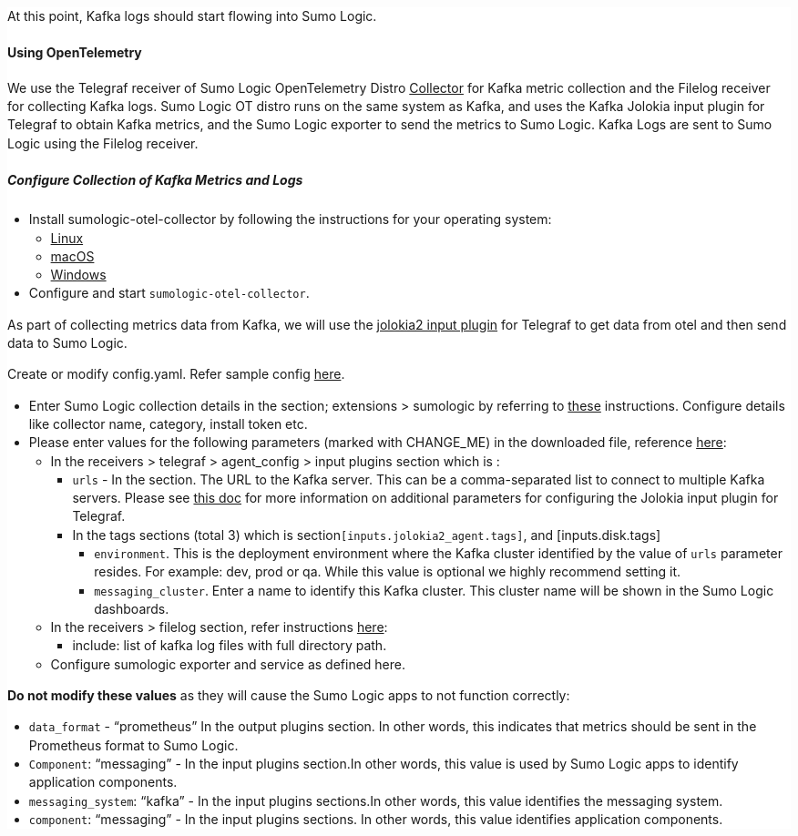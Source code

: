 At this point, Kafka logs should start flowing into Sumo Logic.


#### Using OpenTelemetry  

We use the Telegraf receiver of Sumo Logic OpenTelemetry Distro [Collector](https://github.com/SumoLogic/sumologic-otel-collector) for Kafka metric collection and the Filelog receiver for collecting Kafka logs. Sumo Logic OT distro runs on the same system as Kafka, and uses the Kafka Jolokia input plugin for Telegraf to obtain Kafka metrics, and the Sumo Logic exporter to send the metrics to Sumo Logic. Kafka Logs are sent to Sumo Logic using the Filelog receiver.

##### Configure Collection of Kafka Metrics and Logs  

* Install sumologic-otel-collector by following the instructions for your operating system:
  * [Linux](/docs/send-data/opentelemetry-collector/install-collector/linux)
  * [macOS](/docs/send-data/opentelemetry-collector/install-collector/macos)
  * [Windows](/docs/send-data/opentelemetry-collector/install-collector/windows)
* Configure and start `sumologic-otel-collector`.

As part of collecting metrics data from Kafka, we will use the [jolokia2 input plugin](https://github.com/influxdata/telegraf/tree/master/plugins/inputs/jolokia2) for Telegraf to get data from otel and then send data to Sumo Logic.

Create or modify config.yaml. Refer sample config [here](https://ot-distro.s3.amazonaws.com/config_kafka.yaml).

* Enter Sumo Logic collection details in the section; extensions > sumologic by referring to [these](https://github.com/SumoLogic/sumologic-otel-collector/tree/main/pkg/extension/sumologicextension) instructions. Configure details like collector name, category, install token etc.
* Please enter values for the following parameters (marked with CHANGE_ME) in the downloaded file, reference [here](https://github.com/SumoLogic/sumologic-otel-collector/tree/main/pkg/receiver/telegrafreceiver):
    * In the receivers > telegraf > agent_config > input plugins section which is :
        * `urls` - In the section. The URL to the Kafka server. This can be a comma-separated list to connect to multiple Kafka servers. Please see [this doc](https://github.com/influxdata/telegraf/tree/master/plugins/inputs/jolokia2) for more information on additional parameters for configuring the Jolokia input plugin for Telegraf.
        * In the tags sections (total 3) which is section`[inputs.jolokia2_agent.tags]`, and [inputs.disk.tags]
            * `environment`. This is the deployment environment where the Kafka cluster identified by the value of `urls` parameter resides. For example: dev, prod or qa. While this value is optional we highly recommend setting it.
            * `messaging_cluster`. Enter a name to identify this Kafka cluster. This cluster name will be shown in the Sumo Logic dashboards.
    * In the receivers > filelog section, refer instructions [here](https://github.com/open-telemetry/opentelemetry-collector-contrib/tree/v0.54.0/receiver/filelogreceiver):
        * include: list of kafka log files with full directory path.
    * Configure sumologic exporter and service as defined here.

**Do not modify these values** as they will cause the Sumo Logic apps to not function correctly:
* `data_format` - “prometheus” In the output plugins section. In other words, this indicates that metrics should be sent in the Prometheus format to Sumo Logic.
* `Component`: “messaging” - In the input plugins section.In other words, this value is used by Sumo Logic apps to identify application components.
* `messaging_system`: “kafka” - In the input plugins sections.In other words, this value identifies the messaging system.
* `component`: “messaging” - In the input plugins sections. In other words, this value identifies application components.
